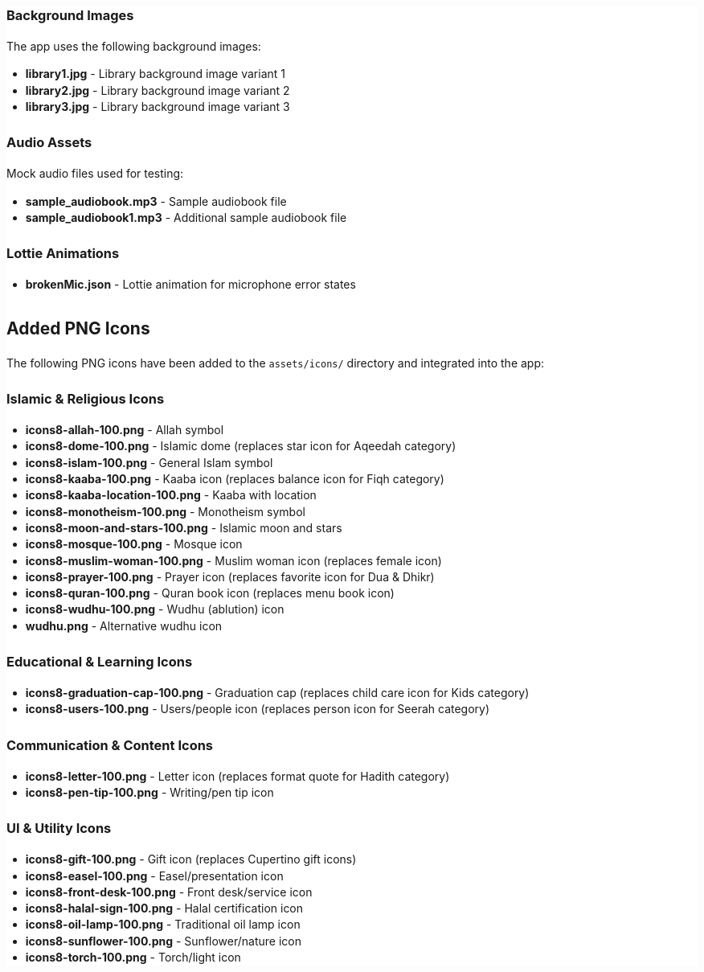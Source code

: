 ### Background Images
The app uses the following background images:
- **library1.jpg** - Library background image variant 1
- **library2.jpg** - Library background image variant 2  
- **library3.jpg** - Library background image variant 3

### Audio Assets
Mock audio files used for testing:
- **sample_audiobook.mp3** - Sample audiobook file
- **sample_audiobook1.mp3** - Additional sample audiobook file

### Lottie Animations
- **brokenMic.json** - Lottie animation for microphone error states

## Added PNG Icons

The following PNG icons have been added to the `assets/icons/` directory and integrated into the app:

### Islamic & Religious Icons
- **icons8-allah-100.png** - Allah symbol
- **icons8-dome-100.png** - Islamic dome (replaces star icon for Aqeedah category)
- **icons8-islam-100.png** - General Islam symbol
- **icons8-kaaba-100.png** - Kaaba icon (replaces balance icon for Fiqh category)
- **icons8-kaaba-location-100.png** - Kaaba with location
- **icons8-monotheism-100.png** - Monotheism symbol
- **icons8-moon-and-stars-100.png** - Islamic moon and stars
- **icons8-mosque-100.png** - Mosque icon
- **icons8-muslim-woman-100.png** - Muslim woman icon (replaces female icon)
- **icons8-prayer-100.png** - Prayer icon (replaces favorite icon for Dua & Dhikr)
- **icons8-quran-100.png** - Quran book icon (replaces menu book icon)
- **icons8-wudhu-100.png** - Wudhu (ablution) icon
- **wudhu.png** - Alternative wudhu icon

### Educational & Learning Icons
- **icons8-graduation-cap-100.png** - Graduation cap (replaces child care icon for Kids category)
- **icons8-users-100.png** - Users/people icon (replaces person icon for Seerah category)

### Communication & Content Icons
- **icons8-letter-100.png** - Letter icon (replaces format quote for Hadith category)
- **icons8-pen-tip-100.png** - Writing/pen tip icon

### UI & Utility Icons
- **icons8-gift-100.png** - Gift icon (replaces Cupertino gift icons)
- **icons8-easel-100.png** - Easel/presentation icon
- **icons8-front-desk-100.png** - Front desk/service icon
- **icons8-halal-sign-100.png** - Halal certification icon
- **icons8-oil-lamp-100.png** - Traditional oil lamp icon
- **icons8-sunflower-100.png** - Sunflower/nature icon
- **icons8-torch-100.png** - Torch/light icon
